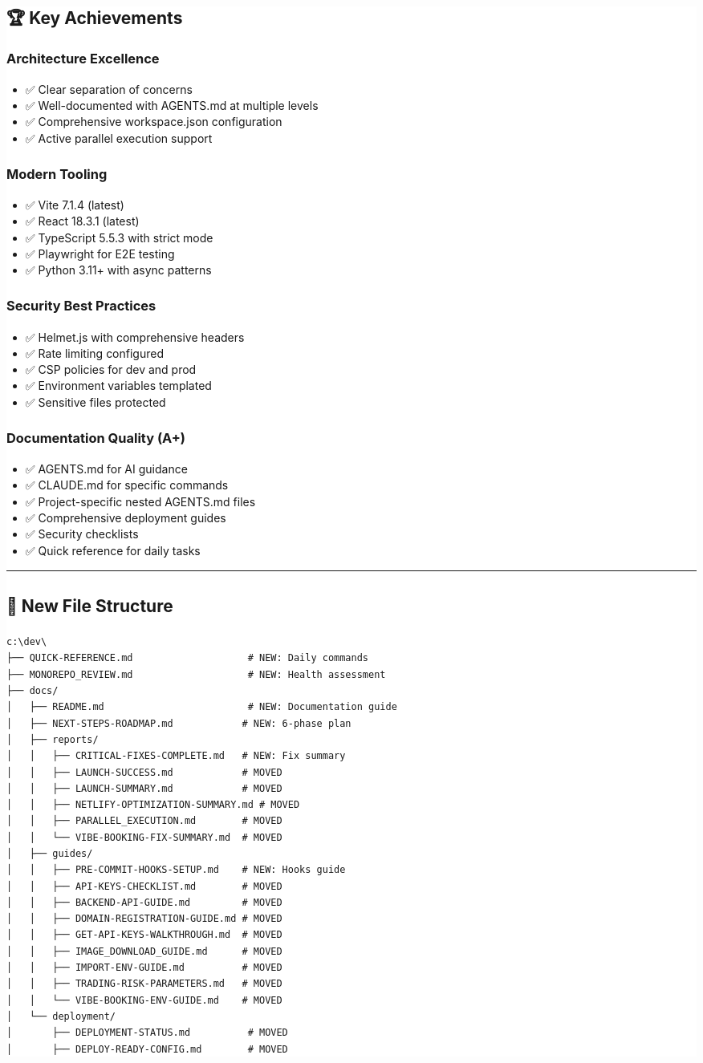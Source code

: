 
## 🏆 Key Achievements

### Architecture Excellence
- ✅ Clear separation of concerns
- ✅ Well-documented with AGENTS.md at multiple levels
- ✅ Comprehensive workspace.json configuration
- ✅ Active parallel execution support

### Modern Tooling
- ✅ Vite 7.1.4 (latest)
- ✅ React 18.3.1 (latest)
- ✅ TypeScript 5.5.3 with strict mode
- ✅ Playwright for E2E testing
- ✅ Python 3.11+ with async patterns

### Security Best Practices
- ✅ Helmet.js with comprehensive headers
- ✅ Rate limiting configured
- ✅ CSP policies for dev and prod
- ✅ Environment variables templated
- ✅ Sensitive files protected

### Documentation Quality (A+)
- ✅ AGENTS.md for AI guidance
- ✅ CLAUDE.md for specific commands
- ✅ Project-specific nested AGENTS.md files
- ✅ Comprehensive deployment guides
- ✅ Security checklists
- ✅ Quick reference for daily tasks

---

## 📁 New File Structure

```
c:\dev\
├── QUICK-REFERENCE.md                    # NEW: Daily commands
├── MONOREPO_REVIEW.md                    # NEW: Health assessment
├── docs/
│   ├── README.md                         # NEW: Documentation guide
│   ├── NEXT-STEPS-ROADMAP.md            # NEW: 6-phase plan
│   ├── reports/
│   │   ├── CRITICAL-FIXES-COMPLETE.md   # NEW: Fix summary
│   │   ├── LAUNCH-SUCCESS.md            # MOVED
│   │   ├── LAUNCH-SUMMARY.md            # MOVED
│   │   ├── NETLIFY-OPTIMIZATION-SUMMARY.md # MOVED
│   │   ├── PARALLEL_EXECUTION.md        # MOVED
│   │   └── VIBE-BOOKING-FIX-SUMMARY.md  # MOVED
│   ├── guides/
│   │   ├── PRE-COMMIT-HOOKS-SETUP.md    # NEW: Hooks guide
│   │   ├── API-KEYS-CHECKLIST.md        # MOVED
│   │   ├── BACKEND-API-GUIDE.md         # MOVED
│   │   ├── DOMAIN-REGISTRATION-GUIDE.md # MOVED
│   │   ├── GET-API-KEYS-WALKTHROUGH.md  # MOVED
│   │   ├── IMAGE_DOWNLOAD_GUIDE.md      # MOVED
│   │   ├── IMPORT-ENV-GUIDE.md          # MOVED
│   │   ├── TRADING-RISK-PARAMETERS.md   # MOVED
│   │   └── VIBE-BOOKING-ENV-GUIDE.md    # MOVED
│   └── deployment/
│       ├── DEPLOYMENT-STATUS.md          # MOVED
│       ├── DEPLOY-READY-CONFIG.md        # MOVED
```